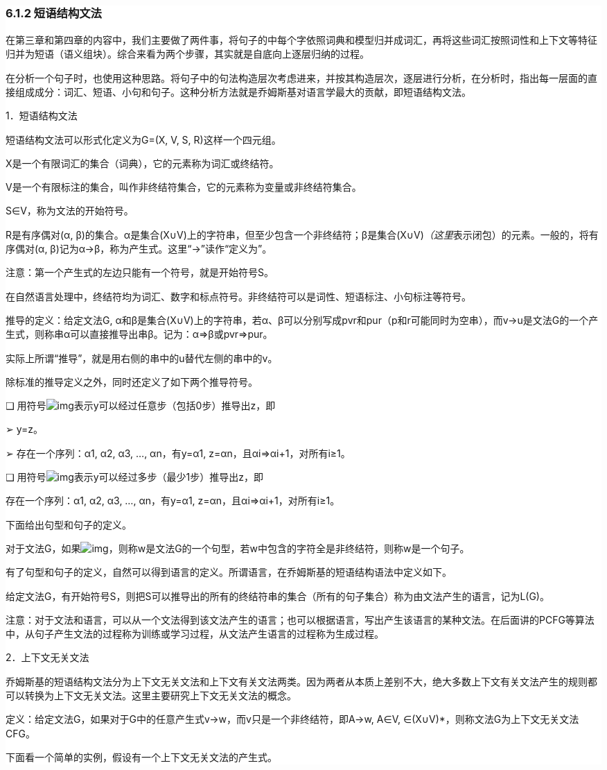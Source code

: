 ### 6.1.2 短语结构文法

在第三章和第四章的内容中，我们主要做了两件事，将句子的中每个字依照词典和模型归并成词汇，再将这些词汇按照词性和上下文等特征归并为短语（语义组块）。综合来看为两个步骤，其实就是自底向上逐层归纳的过程。

在分析一个句子时，也使用这种思路。将句子中的句法构造层次考虑进来，并按其构造层次，逐层进行分析，在分析时，指出每一层面的直接组成成分：词汇、短语、小句和句子。这种分析方法就是乔姆斯基对语言学最大的贡献，即短语结构文法。

1．短语结构文法

短语结构文法可以形式化定义为G=(X, V, S, R)这样一个四元组。

X是一个有限词汇的集合（词典），它的元素称为词汇或终结符。

V是一个有限标注的集合，叫作非终结符集合，它的元素称为变量或非终结符集合。

S∈V，称为文法的开始符号。

R是有序偶对(α, β)的集合。α是集合(X∪V)上的字符串，但至少包含一个非终结符；β是集合(X∪V)*（这里*表示闭包）的元素。一般的，将有序偶对(α, β)记为α->β，称为产生式。这里“->”读作“定义为”。

注意：第一个产生式的左边只能有一个符号，就是开始符号S。

在自然语言处理中，终结符均为词汇、数字和标点符号。非终结符可以是词性、短语标注、小句标注等符号。

推导的定义：给定文法G, α和β是集合(X∪V)上的字符串，若α、β可以分别写成pvr和pur（p和r可能同时为空串），而v->u是文法G的一个产生式，则称串α可以直接推导出串β。记为：α=>β或pvr=>pur。

实际上所谓“推导”，就是用右侧的串中的u替代左侧的串中的v。

除标准的推导定义之外，同时还定义了如下两个推导符号。

❑ 用符号![img](https://cdn.nlark.com/yuque/0/2021/jpeg/21473765/1631784682477-5ba5fbb0-4a83-443f-a5a9-08bca41ce0ed.jpeg)表示y可以经过任意步（包括0步）推导出z，即

➢ y=z。

➢ 存在一个序列：α1, α2, α3, …, αn，有y=α1, z=αn，且αi=>αi+1，对所有i≥1。

❑ 用符号![img](https://cdn.nlark.com/yuque/0/2021/jpeg/21473765/1631784682836-5d08b1fe-f489-4e9a-9760-33f55b3cb675.jpeg)表示y可以经过多步（最少1步）推导出z，即

存在一个序列：α1, α2, α3, …, αn，有y=α1, z=αn，且αi=>αi+1，对所有i≥1。

下面给出句型和句子的定义。

对于文法G，如果![img](https://cdn.nlark.com/yuque/0/2021/jpeg/21473765/1631784683185-497a64f5-3672-49cb-afce-f05670367618.jpeg)，则称w是文法G的一个句型，若w中包含的字符全是非终结符，则称w是一个句子。

有了句型和句子的定义，自然可以得到语言的定义。所谓语言，在乔姆斯基的短语结构语法中定义如下。

给定文法G，有开始符号S，则把S可以推导出的所有的终结符串的集合（所有的句子集合）称为由文法产生的语言，记为L(G)。

注意：对于文法和语言，可以从一个文法得到该文法产生的语言；也可以根据语言，写出产生该语言的某种文法。在后面讲的PCFG等算法中，从句子产生文法的过程称为训练或学习过程，从文法产生语言的过程称为生成过程。

2．上下文无关文法

乔姆斯基的短语结构文法分为上下文无关文法和上下文有关文法两类。因为两者从本质上差别不大，绝大多数上下文有关文法产生的规则都可以转换为上下文无关文法。这里主要研究上下文无关文法的概念。

定义：给定文法G，如果对于G中的任意产生式v->w，而v只是一个非终结符，即A->w, A∈V, ∈(X∪V)*，则称文法G为上下文无关文法CFG。

下面看一个简单的实例，假设有一个上下文无关文法的产生式。
